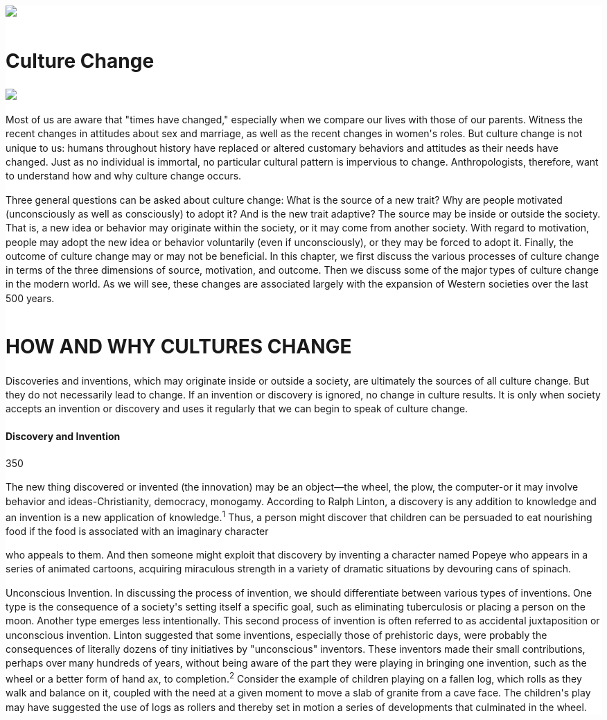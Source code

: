 ![](_page_0_Picture_0.jpeg)

# Culture Change

![](_page_0_Picture_2.jpeg)

Most of us are aware that "times have changed," especially when we compare our lives with those of our parents. Witness the recent changes in attitudes about sex and marriage, as well as the recent changes in women's roles. But culture change is not unique to us: humans throughout history have replaced or altered customary behaviors and attitudes as their needs have changed. Just as no individual is immortal, no particular cultural pattern is impervious to change. Anthropologists, therefore, want to understand how and why culture change occurs.

Three general questions can be asked about culture change: What is the source of a new trait? Why are people motivated (unconsciously as well as consciously) to adopt it? And is the new trait adaptive? The source may be inside or outside the society. That is, a new idea or behavior may originate within the society, or it may come from another society. With regard to motivation, people may adopt the new idea or behavior voluntarily (even if unconsciously), or they may be forced to adopt it. Finally, the outcome of culture change may or may not be beneficial. In this chapter, we first discuss the various processes of culture change in terms of the three dimensions of source, motivation, and outcome. Then we discuss some of the major types of culture change in the modern world. As we will see, these changes are associated largely with the expansion of Western societies over the last 500 years.

# HOW AND WHY CULTURES CHANGE

Discoveries and inventions, which may originate inside or outside a society, are ultimately the sources of all culture change. But they do not necessarily lead to change. If an invention or discovery is ignored, no change in culture results. It is only when society accepts an invention or discovery and uses it regularly that we can begin to speak of culture change.

#### Discovery and Invention

350

The new thing discovered or invented (the innovation) may be an object—the wheel, the plow, the computer-or it may involve behavior and ideas-Christianity, democracy, monogamy. According to Ralph Linton, a discovery is any addition to knowledge and an invention is a new application of knowledge.<sup>1</sup> Thus, a person might discover that children can be persuaded to eat nourishing food if the food is associated with an imaginary character

who appeals to them. And then someone might exploit that discovery by inventing a character named Popeye who appears in a series of animated cartoons, acquiring miraculous strength in a variety of dramatic situations by devouring cans of spinach.

Unconscious Invention. In discussing the process of invention, we should differentiate between various types of inventions. One type is the consequence of a society's setting itself a specific goal, such as eliminating tuberculosis or placing a person on the moon. Another type emerges less intentionally. This second process of invention is often referred to as accidental juxtaposition or unconscious invention. Linton suggested that some inventions, especially those of prehistoric days, were probably the consequences of literally dozens of tiny initiatives by "unconscious" inventors. These inventors made their small contributions, perhaps over many hundreds of years, without being aware of the part they were playing in bringing one invention, such as the wheel or a better form of hand ax, to completion.<sup>2</sup> Consider the example of children playing on a fallen log, which rolls as they walk and balance on it, coupled with the need at a given moment to move a slab of granite from a cave face. The children's play may have suggested the use of logs as rollers and thereby set in motion a series of developments that culminated in the wheel.
